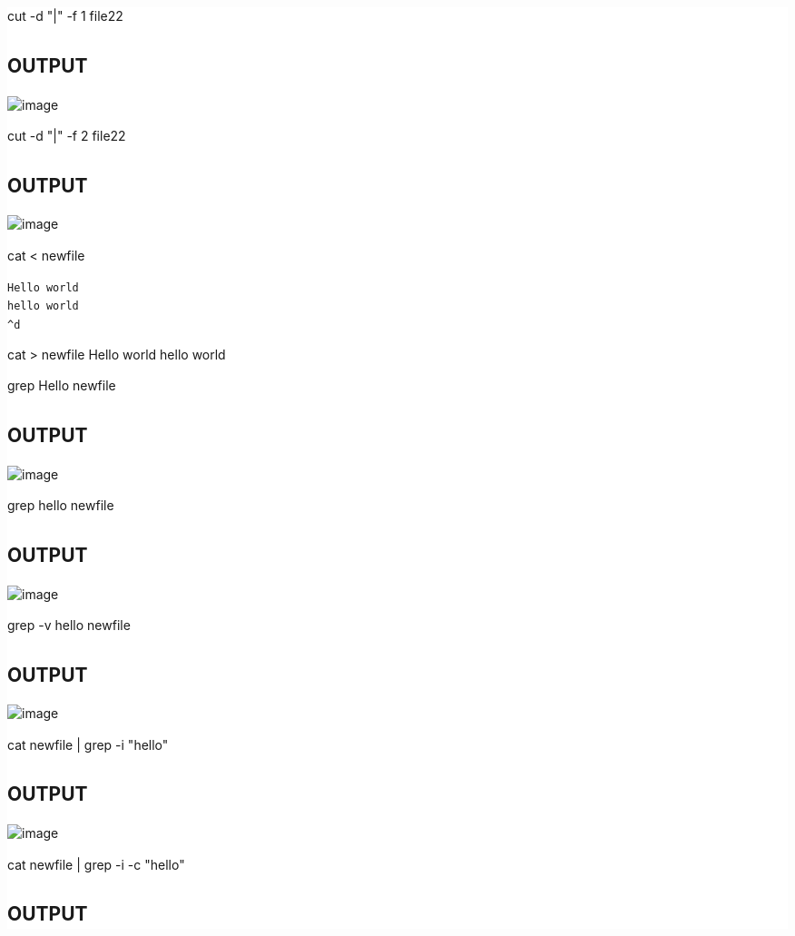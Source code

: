 


cut -d "|" -f 1 file22
## OUTPUT
![image](https://github.com/user-attachments/assets/33b0903d-0a95-46b7-a4ed-b7e8241cb1b9)



cut -d "|" -f 2 file22
## OUTPUT
![image](https://github.com/user-attachments/assets/08154368-4ff3-4257-9ecc-9395b5d3fb85)



cat < newfile 
```
Hello world
hello world
^d
````
cat > newfile 
Hello world
hello world
 
grep Hello newfile 
## OUTPUT

![image](https://github.com/user-attachments/assets/86a71d8d-0203-4a32-9614-5e2262cfca7a)


grep hello newfile 
## OUTPUT
![image](https://github.com/user-attachments/assets/55da10fa-a0c3-4f70-a6f2-5f65f44715c5)




grep -v hello newfile 
## OUTPUT

![image](https://github.com/user-attachments/assets/9d50d0d6-b957-4713-892f-d1bd08efe073)


cat newfile | grep -i "hello"
## OUTPUT
![image](https://github.com/user-attachments/assets/0f67ab3d-fe1e-4ae1-833f-53bfdcb40d4f)




cat newfile | grep -i -c "hello"
## OUTPUT
